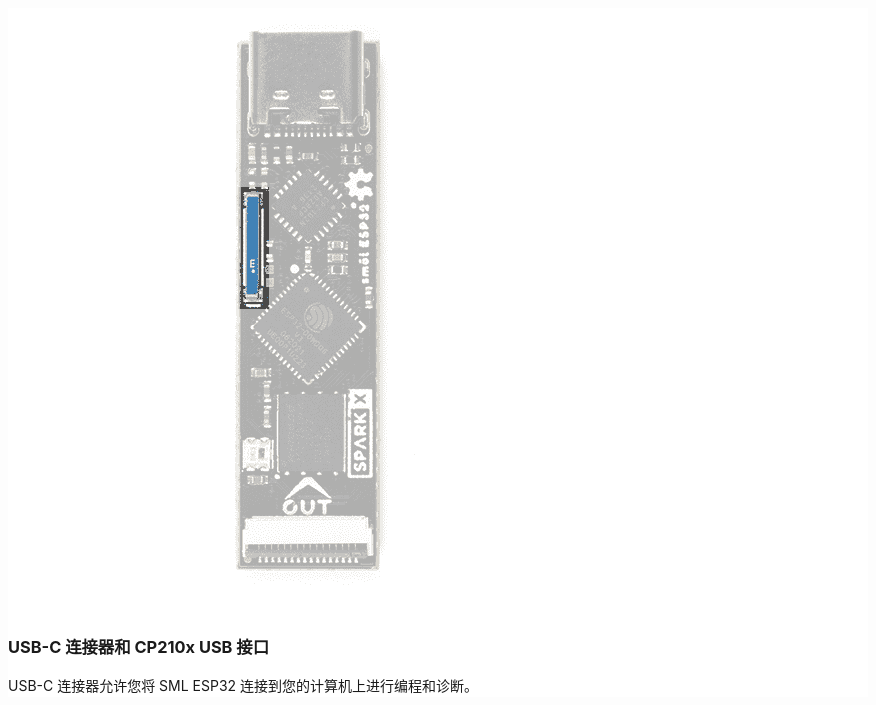 [![Wireless Antenna highlighted](img/7a0a9d49f24da0877dc82e014431f9a1.png)](https://cdn.sparkfun.com/assets/learn_tutorials/2/0/2/3/18619_ESP32_Antenna.jpg)

### USB-C 连接器和 CP210x USB 接口

USB-C 连接器允许您将 SML ESP32 连接到您的计算机上进行编程和诊断。
